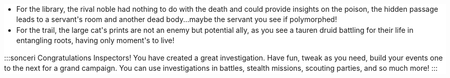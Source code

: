 * For the library, the rival noble had nothing to do with the death and could provide insights on the poison, the hidden passage leads to a servant's room and another dead body...maybe the servant you see if polymorphed!
* For the trail, the large cat's prints are not an enemy but potential ally, as you see a tauren druid battling for their life in entangling roots, having only moment's to live!

</div>

:::sonceri Congratulations Inspectors!
You have created a great investigation. Have fun, tweak as you need, build your events one to the next for a grand campaign. You can use investigations in battles, stealth missions, scouting parties, and so much more!
:::